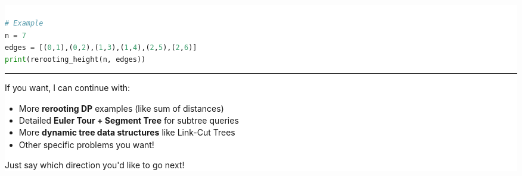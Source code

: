 ```python

# Example
n = 7
edges = [(0,1),(0,2),(1,3),(1,4),(2,5),(2,6)]
print(rerooting_height(n, edges))
```

---

If you want, I can continue with:

* More **rerooting DP** examples (like sum of distances)
* Detailed **Euler Tour + Segment Tree** for subtree queries
* More **dynamic tree data structures** like Link-Cut Trees
* Other specific problems you want!

Just say which direction you'd like to go next!
